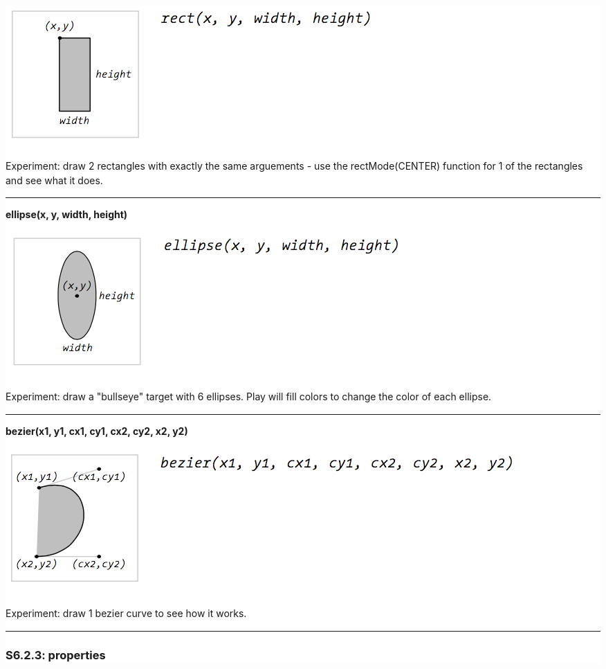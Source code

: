 ![](assets/img/rect.png)

Experiment: draw 2 rectangles with exactly the same arguements - use the rectMode(CENTER) function for 1 of the rectangles and see what it does.
***
**ellipse(x, y, width, height)**

![](assets/img/ellipse.png)

Experiment: draw a "bullseye" target with 6 ellipses. Play will fill colors to change the color of each ellipse.
***
**bezier(x1, y1, cx1, cy1, cx2, cy2, x2, y2)**

![](assets/img/bezier.png)


Experiment: draw 1 bezier curve to see how it works.
***
### S6.2.3: properties
